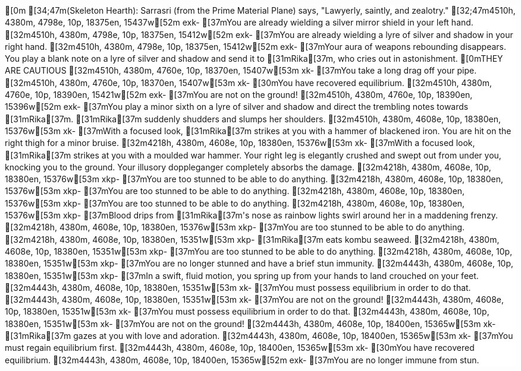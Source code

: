 [0m
[34;47m(Skeleton Hearth): Sarrasri (from the Prime Material Plane) says, "Lawyerly, saintly, and zealotry."
[32;47m4510h, 4380m, 4798e, 10p, 18375en, 15437w[52m exk-
[37mYou are already wielding a silver mirror shield in your left hand.
[32m4510h, 4380m, 4798e, 10p, 18375en, 15412w[52m exk-
[37mYou are already wielding a lyre of silver and shadow in your right hand.
[32m4510h, 4380m, 4798e, 10p, 18375en, 15412w[52m exk-
[37mYour aura of weapons rebounding disappears.
You play a blank note on a lyre of silver and shadow and send it to [31mRika[37m, who cries out in astonishment.
[0mTHEY ARE CAUTIOUS
[32m4510h, 4380m, 4760e, 10p, 18370en, 15407w[53m xk-
[37mYou take a long drag off your pipe.
[32m4510h, 4380m, 4760e, 10p, 18370en, 15407w[53m xk-
[30mYou have recovered equilibrium.
[32m4510h, 4380m, 4760e, 10p, 18390en, 15421w[52m exk-
[37mYou are not on the ground!
[32m4510h, 4380m, 4760e, 10p, 18390en, 15396w[52m exk-
[37mYou play a minor sixth on a lyre of silver and shadow and direct the trembling notes towards [31mRika[37m.
[31mRika[37m suddenly shudders and slumps her shoulders.
[32m4510h, 4380m, 4608e, 10p, 18380en, 15376w[53m xk-
[37mWith a focused look, [31mRika[37m strikes at you with a hammer of blackened iron. You are hit on the right thigh for a minor bruise.
[32m4218h, 4380m, 4608e, 10p, 18380en, 15376w[53m xk-
[37mWith a focused look, [31mRika[37m strikes at you with a moulded war hammer. Your right leg is elegantly crushed and swept out from under you, knocking you to the ground.
Your illusory doppleganger completely absorbs the damage.
[32m4218h, 4380m, 4608e, 10p, 18380en, 15376w[53m xkp-
[37mYou are too stunned to be able to do anything.
[32m4218h, 4380m, 4608e, 10p, 18380en, 15376w[53m xkp-
[37mYou are too stunned to be able to do anything.
[32m4218h, 4380m, 4608e, 10p, 18380en, 15376w[53m xkp-
[37mYou are too stunned to be able to do anything.
[32m4218h, 4380m, 4608e, 10p, 18380en, 15376w[53m xkp-
[37mBlood drips from [31mRika[37m's nose as rainbow lights swirl around her in a maddening frenzy.
[32m4218h, 4380m, 4608e, 10p, 18380en, 15376w[53m xkp-
[37mYou are too stunned to be able to do anything.
[32m4218h, 4380m, 4608e, 10p, 18380en, 15351w[53m xkp-
[31mRika[37m eats kombu seaweed.
[32m4218h, 4380m, 4608e, 10p, 18380en, 15351w[53m xkp-
[37mYou are too stunned to be able to do anything.
[32m4218h, 4380m, 4608e, 10p, 18380en, 15351w[53m xkp-
[37mYou are no longer stunned and have a brief stun immunity.
[32m4443h, 4380m, 4608e, 10p, 18380en, 15351w[53m xkp-
[37mIn a swift, fluid motion, you spring up from your hands to land crouched on your feet.
[32m4443h, 4380m, 4608e, 10p, 18380en, 15351w[53m xk-
[37mYou must possess equilibrium in order to do that.
[32m4443h, 4380m, 4608e, 10p, 18380en, 15351w[53m xk-
[37mYou are not on the ground!
[32m4443h, 4380m, 4608e, 10p, 18380en, 15351w[53m xk-
[37mYou must possess equilibrium in order to do that.
[32m4443h, 4380m, 4608e, 10p, 18380en, 15351w[53m xk-
[37mYou are not on the ground!
[32m4443h, 4380m, 4608e, 10p, 18400en, 15365w[53m xk-
[31mRika[37m gazes at you with love and adoration.
[32m4443h, 4380m, 4608e, 10p, 18400en, 15365w[53m xk-
[37mYou must regain equilibrium first.
[32m4443h, 4380m, 4608e, 10p, 18400en, 15365w[53m xk-
[30mYou have recovered equilibrium.
[32m4443h, 4380m, 4608e, 10p, 18400en, 15365w[52m exk-
[37mYou are no longer immune from stun.